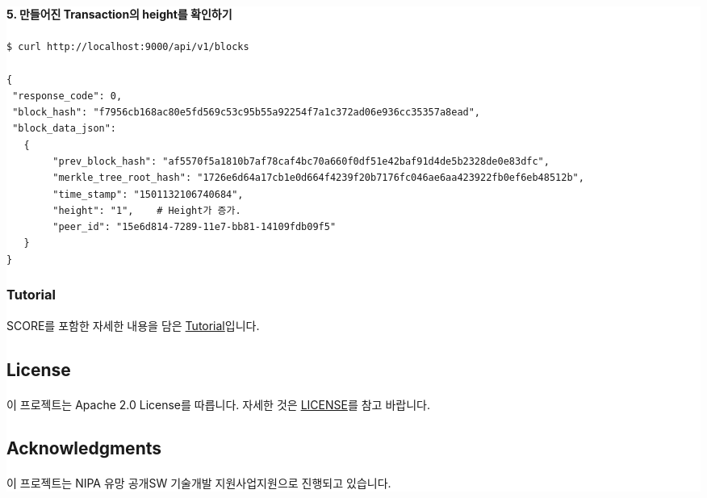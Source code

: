 
#### 5. 만들어진 Transaction의 height를 확인하기

```
$ curl http://localhost:9000/api/v1/blocks

{
 "response_code": 0,
 "block_hash": "f7956cb168ac80e5fd569c53c95b55a92254f7a1c372ad06e936cc35357a8ead",
 "block_data_json":
   {
        "prev_block_hash": "af5570f5a1810b7af78caf4bc70a660f0df51e42baf91d4de5b2328de0e83dfc",
        "merkle_tree_root_hash": "1726e6d64a17cb1e0d664f4239f20b7176fc046ae6aa423922fb0ef6eb48512b",
        "time_stamp": "1501132106740684",
        "height": "1",    # Height가 증가.
        "peer_id": "15e6d814-7289-11e7-bb81-14109fdb09f5"
   }
}
```

### Tutorial
  SCORE를 포함한 자세한 내용을 담은 [Tutorial](Tutorial.md)입니다.



## License
 이 프로젝트는 Apache 2.0 License를 따릅니다. 자세한 것은 [LICENSE](https://www.apache.org/licenses/LICENSE-2.0)를 참고 바랍니다.

## Acknowledgments
 이 프로젝트는 NIPA 유망 공개SW 기술개발 지원사업지원으로 진행되고 있습니다.
